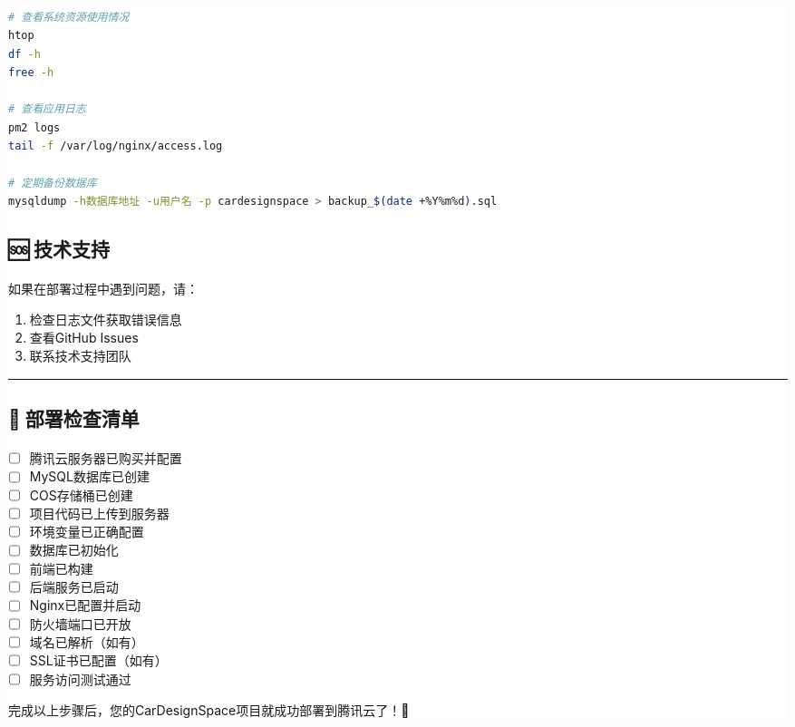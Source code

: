 ```bash
# 查看系统资源使用情况
htop
df -h
free -h

# 查看应用日志
pm2 logs
tail -f /var/log/nginx/access.log

# 定期备份数据库
mysqldump -h数据库地址 -u用户名 -p cardesignspace > backup_$(date +%Y%m%d).sql
```

## 🆘 技术支持

如果在部署过程中遇到问题，请：

1. 检查日志文件获取错误信息
2. 查看GitHub Issues
3. 联系技术支持团队

---

## 📝 部署检查清单

- [ ] 腾讯云服务器已购买并配置
- [ ] MySQL数据库已创建
- [ ] COS存储桶已创建
- [ ] 项目代码已上传到服务器
- [ ] 环境变量已正确配置
- [ ] 数据库已初始化
- [ ] 前端已构建
- [ ] 后端服务已启动
- [ ] Nginx已配置并启动
- [ ] 防火墙端口已开放
- [ ] 域名已解析（如有）
- [ ] SSL证书已配置（如有）
- [ ] 服务访问测试通过

完成以上步骤后，您的CarDesignSpace项目就成功部署到腾讯云了！🎉 
